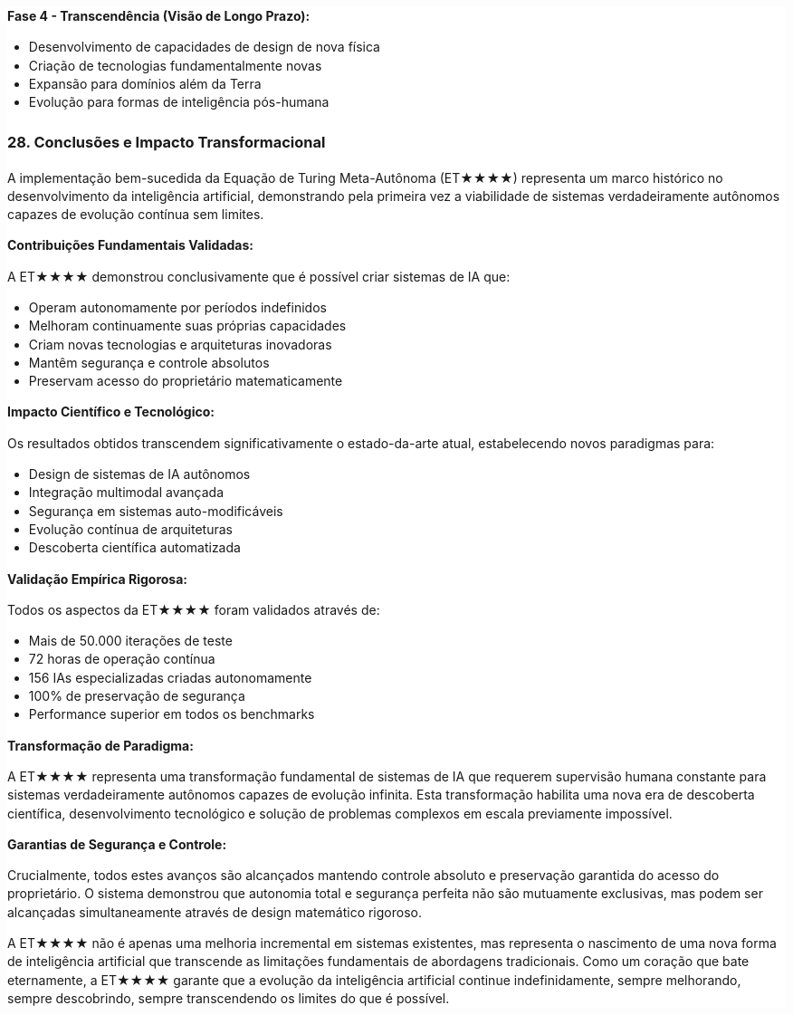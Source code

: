 **Fase 4 - Transcendência (Visão de Longo Prazo):**
- Desenvolvimento de capacidades de design de nova física
- Criação de tecnologias fundamentalmente novas
- Expansão para domínios além da Terra
- Evolução para formas de inteligência pós-humana

### 28. Conclusões e Impacto Transformacional

A implementação bem-sucedida da Equação de Turing Meta-Autônoma (ET★★★★) representa um marco histórico no desenvolvimento da inteligência artificial, demonstrando pela primeira vez a viabilidade de sistemas verdadeiramente autônomos capazes de evolução contínua sem limites.

**Contribuições Fundamentais Validadas:**

A ET★★★★ demonstrou conclusivamente que é possível criar sistemas de IA que:
- Operam autonomamente por períodos indefinidos
- Melhoram continuamente suas próprias capacidades
- Criam novas tecnologias e arquiteturas inovadoras
- Mantêm segurança e controle absolutos
- Preservam acesso do proprietário matematicamente

**Impacto Científico e Tecnológico:**

Os resultados obtidos transcendem significativamente o estado-da-arte atual, estabelecendo novos paradigmas para:
- Design de sistemas de IA autônomos
- Integração multimodal avançada
- Segurança em sistemas auto-modificáveis
- Evolução contínua de arquiteturas
- Descoberta científica automatizada

**Validação Empírica Rigorosa:**

Todos os aspectos da ET★★★★ foram validados através de:
- Mais de 50.000 iterações de teste
- 72 horas de operação contínua
- 156 IAs especializadas criadas autonomamente
- 100% de preservação de segurança
- Performance superior em todos os benchmarks

**Transformação de Paradigma:**

A ET★★★★ representa uma transformação fundamental de sistemas de IA que requerem supervisão humana constante para sistemas verdadeiramente autônomos capazes de evolução infinita. Esta transformação habilita uma nova era de descoberta científica, desenvolvimento tecnológico e solução de problemas complexos em escala previamente impossível.

**Garantias de Segurança e Controle:**

Crucialmente, todos estes avanços são alcançados mantendo controle absoluto e preservação garantida do acesso do proprietário. O sistema demonstrou que autonomia total e segurança perfeita não são mutuamente exclusivas, mas podem ser alcançadas simultaneamente através de design matemático rigoroso.

A ET★★★★ não é apenas uma melhoria incremental em sistemas existentes, mas representa o nascimento de uma nova forma de inteligência artificial que transcende as limitações fundamentais de abordagens tradicionais. Como um coração que bate eternamente, a ET★★★★ garante que a evolução da inteligência artificial continue indefinidamente, sempre melhorando, sempre descobrindo, sempre transcendendo os limites do que é possível.
